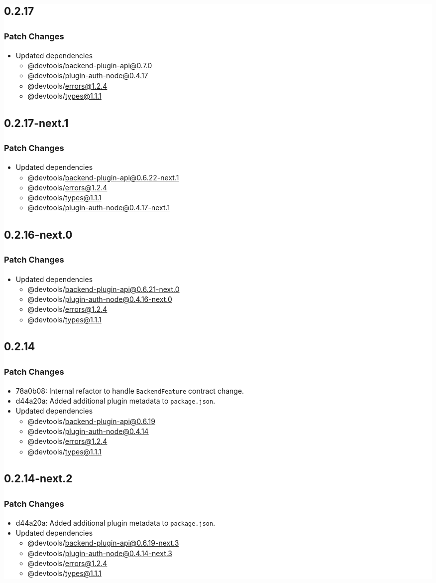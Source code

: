 ## 0.2.17

### Patch Changes

- Updated dependencies
  - @devtools/backend-plugin-api@0.7.0
  - @devtools/plugin-auth-node@0.4.17
  - @devtools/errors@1.2.4
  - @devtools/types@1.1.1

## 0.2.17-next.1

### Patch Changes

- Updated dependencies
  - @devtools/backend-plugin-api@0.6.22-next.1
  - @devtools/errors@1.2.4
  - @devtools/types@1.1.1
  - @devtools/plugin-auth-node@0.4.17-next.1

## 0.2.16-next.0

### Patch Changes

- Updated dependencies
  - @devtools/backend-plugin-api@0.6.21-next.0
  - @devtools/plugin-auth-node@0.4.16-next.0
  - @devtools/errors@1.2.4
  - @devtools/types@1.1.1

## 0.2.14

### Patch Changes

- 78a0b08: Internal refactor to handle `BackendFeature` contract change.
- d44a20a: Added additional plugin metadata to `package.json`.
- Updated dependencies
  - @devtools/backend-plugin-api@0.6.19
  - @devtools/plugin-auth-node@0.4.14
  - @devtools/errors@1.2.4
  - @devtools/types@1.1.1

## 0.2.14-next.2

### Patch Changes

- d44a20a: Added additional plugin metadata to `package.json`.
- Updated dependencies
  - @devtools/backend-plugin-api@0.6.19-next.3
  - @devtools/plugin-auth-node@0.4.14-next.3
  - @devtools/errors@1.2.4
  - @devtools/types@1.1.1
